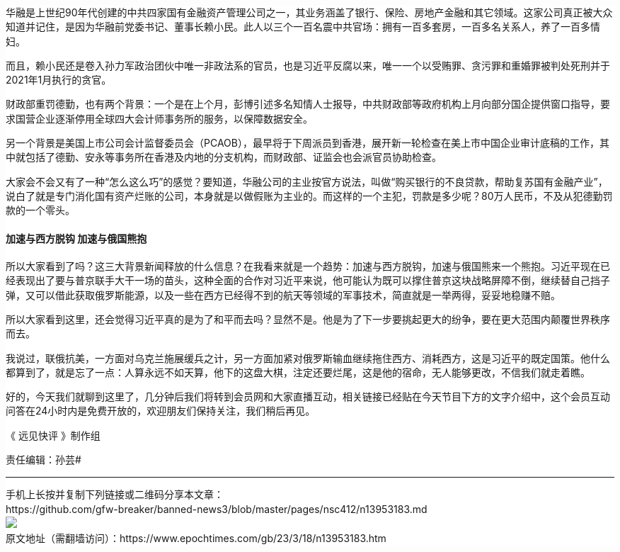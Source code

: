  </p>
 <p>
  华融是上世纪90年代创建的中共四家国有金融资产管理公司之一，其业务涵盖了银行、保险、房地产金融和其它领域。这家公司真正被大众知道并记住，是因为华融前党委书记、董事长赖小民。此人以三个一百名震中共官场：拥有一百多套房，一百多名关系人，养了一百多情妇。
 </p>
 <p>
  而且，赖小民还是卷入孙力军政治团伙中唯一非政法系的官员，也是习近平反腐以来，唯一一个以受贿罪、贪污罪和重婚罪被判处死刑并于2021年1月执行的贪官。
 </p>
 <p>
  财政部重罚德勤，也有两个背景：一个是在上个月，彭博引述多名知情人士报导，中共财政部等政府机构上月向部分国企提供窗口指导，要求国营企业逐渐停用全球四大会计师事务所的服务，以保障数据安全。
 </p>
 <p>
  另一个背景是美国上市公司会计监督委员会（PCAOB），最早将于下周派员到香港，展开新一轮检查在美上市中国企业审计底稿的工作，其中就包括了德勤、安永等事务所在香港及内地的分支机构，而财政部、证监会也会派官员协助检查。
 </p>
 <p>
  大家会不会又有了一种“怎么这么巧”的感觉？要知道，华融公司的主业按官方说法，叫做“购买银行的不良贷款，帮助复苏国有金融产业”，说白了就是专门消化国有资产烂账的公司，本身就是以做假账为主业的。而这样的一个主犯，罚款是多少呢？80万人民币，不及从犯德勤罚款的一个零头。
 </p>
 <h4>
  加速与西方脱钩 加速与俄国熊抱
 </h4>
 <p>
  所以大家看到了吗？这三大背景新闻释放的什么信息？在我看来就是一个趋势：加速与西方脱钩，加速与俄国熊来一个熊抱。习近平现在已经表现出了要与普京联手大干一场的苗头，这种全面的合作对习近平来说，他可能认为既可以撑住普京这块战略屏障不倒，继续替自己挡子弹，又可以借此获取俄罗斯能源，以及一些在西方已经得不到的航天等领域的军事技术，简直就是一举两得，妥妥地稳赚不赔。
 </p>
 <p>
  所以大家看到这里，还会觉得习近平真的是为了和平而去吗？显然不是。他是为了下一步要挑起更大的纷争，要在更大范围内颠覆世界秩序而去。
 </p>
 <p>
  我说过，联俄抗美，一方面对乌克兰施展缓兵之计，另一方面加紧对俄罗斯输血继续拖住西方、消耗西方，这是习近平的既定国策。他什么都算到了，就是忘了一点：人算永远不如天算，他下的这盘大棋，注定还要烂尾，这是他的宿命，无人能够更改，不信我们就走着瞧。
 </p>
 <p>
  好的，今天我们就聊到这里了，几分钟后我们将转到会员网和大家直播互动，相关链接已经贴在今天节目下方的文字介绍中，这个会员互动问答在24小时内是免费开放的，欢迎朋友们保持关注，我们稍后再见。
 </p>
 <p>
  《
  <ok href="https://www.epochtimes.com/gb/tag/%E8%BF%9C%E8%A7%81%E5%BF%AB%E8%AF%84.html">
   远见快评
  </ok>
  》制作组
 </p>
 <p>
  责任编辑：孙芸#
 </p>
</p></div>
<hr/>
手机上长按并复制下列链接或二维码分享本文章：<br/>
https://github.com/gfw-breaker/banned-news3/blob/master/pages/nsc412/n13953183.md <br/>
<a href='https://github.com/gfw-breaker/banned-news3/blob/master/pages/nsc412/n13953183.md'><img src='https://github.com/gfw-breaker/banned-news3/blob/master/pages/nsc412/n13953183.md.png'/></a> <br/>
原文地址（需翻墙访问）：https://www.epochtimes.com/gb/23/3/18/n13953183.htm
